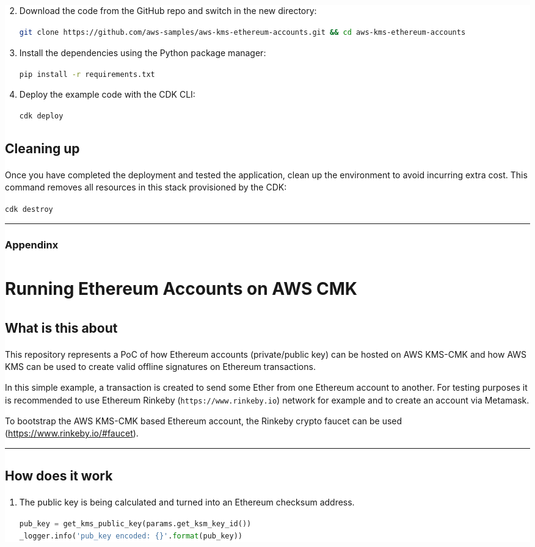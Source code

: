 2. Download the code from the GitHub repo and switch in the new directory:
    ```bash
    git clone https://github.com/aws-samples/aws-kms-ethereum-accounts.git && cd aws-kms-ethereum-accounts
    ```

3. Install the dependencies using the Python package manager:
   ```bash
   pip install -r requirements.txt
   ```
4. Deploy the example code with the CDK CLI:
    ```bash
    cdk deploy
    ```


## Cleaning up

Once you have completed the deployment and tested the application, clean up the environment to avoid incurring extra
cost. This command removes all resources in this stack provisioned by the CDK:

```bash
cdk destroy
```

---------------------

### Appendinx

# Running Ethereum Accounts on AWS CMK

## What is this about

This repository represents a PoC of how Ethereum accounts (private/public key) can be hosted on AWS KMS-CMK and how
AWS KMS can be used to create valid offline signatures on Ethereum transactions.

In this simple example, a transaction is created to send some Ether from one Ethereum account to another. For testing
purposes it is recommended to use Ethereum Rinkeby (`https://www.rinkeby.io`) network for example and to create an
account via Metamask.

To bootstrap the AWS KMS-CMK based Ethereum account, the Rinkeby crypto faucet can be
used (https://www.rinkeby.io/#faucet).

---------------------

## How does it work

1. The public key is being calculated and turned into an Ethereum checksum address.
    ```python
    pub_key = get_kms_public_key(params.get_ksm_key_id())
    _logger.info('pub_key encoded: {}'.format(pub_key))

